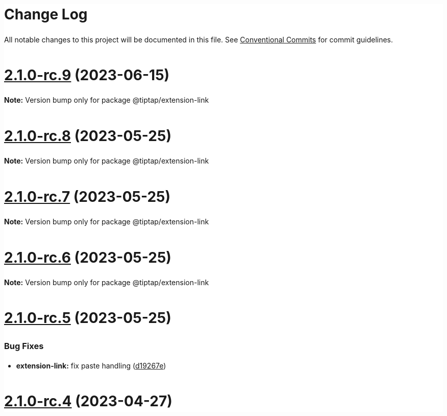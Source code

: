 # Change Log

All notable changes to this project will be documented in this file.
See [Conventional Commits](https://conventionalcommits.org) for commit guidelines.

# [2.1.0-rc.9](https://github.com/ueberdosis/tiptap/compare/v2.1.0-rc.8...v2.1.0-rc.9) (2023-06-15)

**Note:** Version bump only for package @tiptap/extension-link





# [2.1.0-rc.8](https://github.com/ueberdosis/tiptap/compare/v2.1.0-rc.7...v2.1.0-rc.8) (2023-05-25)

**Note:** Version bump only for package @tiptap/extension-link





# [2.1.0-rc.7](https://github.com/ueberdosis/tiptap/compare/v2.1.0-rc.6...v2.1.0-rc.7) (2023-05-25)

**Note:** Version bump only for package @tiptap/extension-link





# [2.1.0-rc.6](https://github.com/ueberdosis/tiptap/compare/v2.1.0-rc.5...v2.1.0-rc.6) (2023-05-25)

**Note:** Version bump only for package @tiptap/extension-link





# [2.1.0-rc.5](https://github.com/ueberdosis/tiptap/compare/v2.1.0-rc.4...v2.1.0-rc.5) (2023-05-25)


### Bug Fixes

* **extension-link:** fix paste handling ([d19267e](https://github.com/ueberdosis/tiptap/commit/d19267ecefabf08e4bd27c52424ed83991ce7270))





# [2.1.0-rc.4](https://github.com/ueberdosis/tiptap/compare/v2.1.0-rc.3...v2.1.0-rc.4) (2023-04-27)
